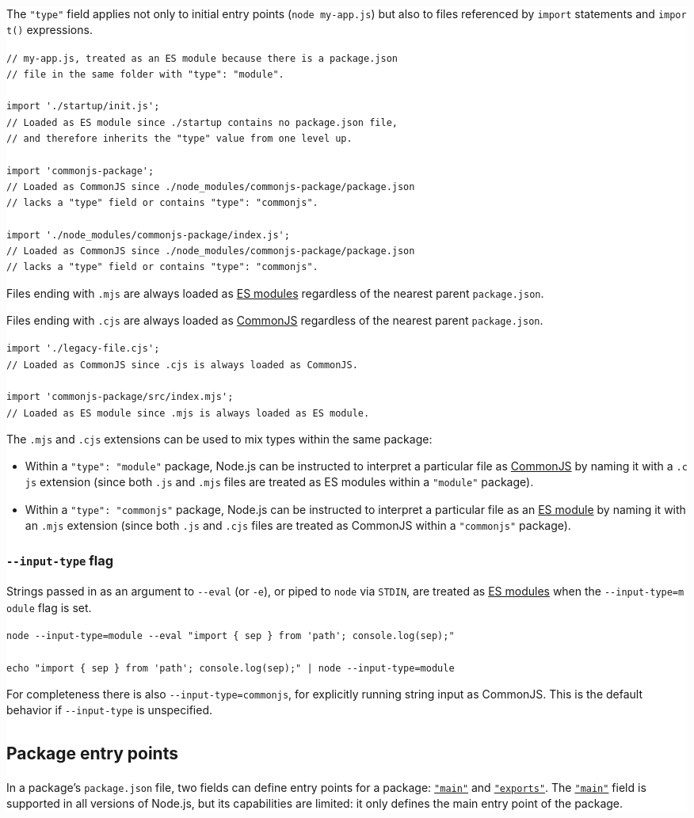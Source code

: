 The `"type"` field applies not only to initial entry points (`node my-app.js`) but also to files referenced by `import` statements and `import()` expressions.

    // my-app.js, treated as an ES module because there is a package.json
    // file in the same folder with "type": "module".

    import './startup/init.js';
    // Loaded as ES module since ./startup contains no package.json file,
    // and therefore inherits the "type" value from one level up.

    import 'commonjs-package';
    // Loaded as CommonJS since ./node_modules/commonjs-package/package.json
    // lacks a "type" field or contains "type": "commonjs".

    import './node_modules/commonjs-package/index.js';
    // Loaded as CommonJS since ./node_modules/commonjs-package/package.json
    // lacks a "type" field or contains "type": "commonjs".

Files ending with `.mjs` are always loaded as [ES modules](esm.md) regardless of the nearest parent `package.json`.

Files ending with `.cjs` are always loaded as [CommonJS](modules.md) regardless of the nearest parent `package.json`.

    import './legacy-file.cjs';
    // Loaded as CommonJS since .cjs is always loaded as CommonJS.

    import 'commonjs-package/src/index.mjs';
    // Loaded as ES module since .mjs is always loaded as ES module.

The `.mjs` and `.cjs` extensions can be used to mix types within the same package:

- Within a `"type": "module"` package, Node.js can be instructed to interpret a particular file as [CommonJS](modules.md) by naming it with a `.cjs` extension (since both `.js` and `.mjs` files are treated as ES modules within a `"module"` package).

- Within a `"type": "commonjs"` package, Node.js can be instructed to interpret a particular file as an [ES module](esm.md) by naming it with an `.mjs` extension (since both `.js` and `.cjs` files are treated as CommonJS within a `"commonjs"` package).

### `--input-type` flag

Strings passed in as an argument to `--eval` (or `-e`), or piped to `node` via `STDIN`, are treated as [ES modules](esm.md) when the `--input-type=module` flag is set.

    node --input-type=module --eval "import { sep } from 'path'; console.log(sep);"

    echo "import { sep } from 'path'; console.log(sep);" | node --input-type=module

For completeness there is also `--input-type=commonjs`, for explicitly running string input as CommonJS. This is the default behavior if `--input-type` is unspecified.

## Package entry points

In a package’s `package.json` file, two fields can define entry points for a package: [`"main"`](#packages_main) and [`"exports"`](#packages_exports). The [`"main"`](#packages_main) field is supported in all versions of Node.js, but its capabilities are limited: it only defines the main entry point of the package.
